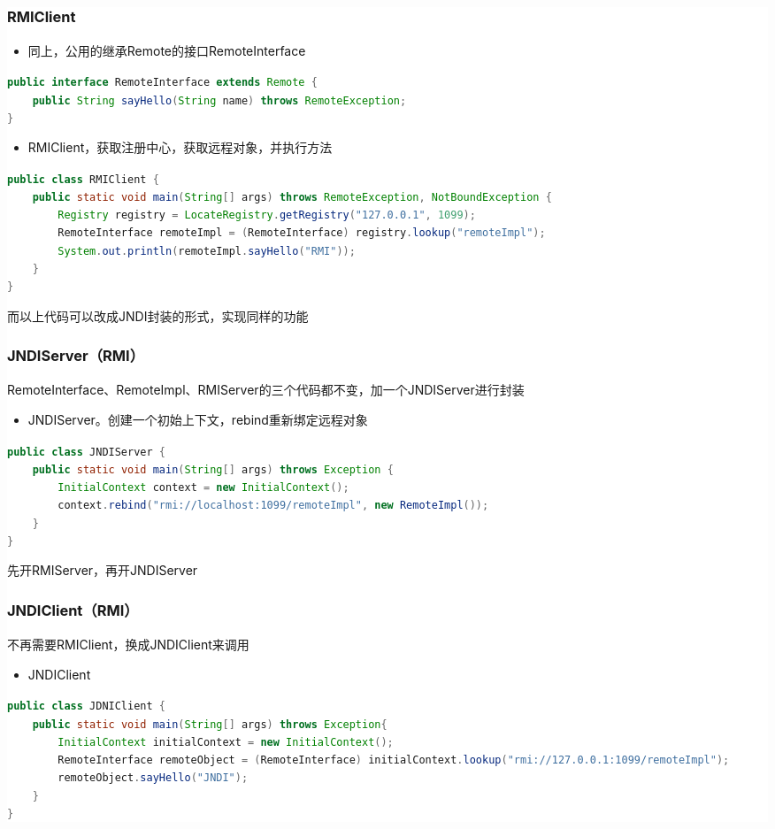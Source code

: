 ### RMIClient

* 同上，公用的继承Remote的接口RemoteInterface

```java
public interface RemoteInterface extends Remote {
    public String sayHello(String name) throws RemoteException;
}
```

* RMIClient，获取注册中心，获取远程对象，并执行方法

```java
public class RMIClient {
    public static void main(String[] args) throws RemoteException, NotBoundException {
        Registry registry = LocateRegistry.getRegistry("127.0.0.1", 1099);
        RemoteInterface remoteImpl = (RemoteInterface) registry.lookup("remoteImpl");
        System.out.println(remoteImpl.sayHello("RMI"));
    }
}
```



而以上代码可以改成JNDI封装的形式，实现同样的功能

### JNDIServer（RMI）

RemoteInterface、RemoteImpl、RMIServer的三个代码都不变，加一个JNDIServer进行封装

* JNDIServer。创建一个初始上下文，rebind重新绑定远程对象

```java
public class JNDIServer {
    public static void main(String[] args) throws Exception {
        InitialContext context = new InitialContext();
        context.rebind("rmi://localhost:1099/remoteImpl", new RemoteImpl());
    }
}
```

先开RMIServer，再开JNDIServer

### JNDIClient（RMI）

不再需要RMIClient，换成JNDIClient来调用

* JNDIClient

```java
public class JDNIClient {
    public static void main(String[] args) throws Exception{
        InitialContext initialContext = new InitialContext();
        RemoteInterface remoteObject = (RemoteInterface) initialContext.lookup("rmi://127.0.0.1:1099/remoteImpl");
        remoteObject.sayHello("JNDI");
    }
}
```
